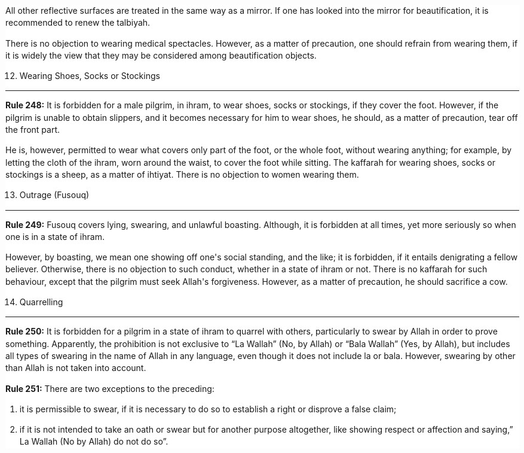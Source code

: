 All other reflective surfaces are treated in the same way as a mirror.
If one has looked into the mirror for beautification, it is recommended
to renew the talbiyah.

There is no objection to wearing medical spectacles. However, as a
matter of precaution, one should refrain from wearing them, if it is
widely the view that they may be considered among beautification
objects.

12. Wearing Shoes, Socks or Stockings
-------------------------------------

**Rule 248:** It is forbidden for a male pilgrim, in ihram, to wear
shoes, socks or stockings, if they cover the foot. However, if the
pilgrim is unable to obtain slippers, and it becomes necessary for him
to wear shoes, he should, as a matter of precaution, tear off the front
part.

He is, however, permitted to wear what covers only part of the foot, or
the whole foot, without wearing anything; for example, by letting the
cloth of the ihram, worn around the waist, to cover the foot while
sitting. The kaffarah for wearing shoes, socks or stockings is a sheep,
as a matter of ihtiyat. There is no objection to women wearing them.

13. Outrage (Fusouq)
--------------------

**Rule 249:** Fusouq covers lying, swearing, and unlawful boasting.
Although, it is forbidden at all times, yet more seriously so when one
is in a state of ihram.

However, by boasting, we mean one showing off one's social standing, and
the like; it is forbidden, if it entails denigrating a fellow believer.
Otherwise, there is no objection to such conduct, whether in a state of
ihram or not. There is no kaffarah for such behaviour, except that the
pilgrim must seek Allah's forgiveness. However, as a matter of
precaution, he should sacrifice a cow.

14. Quarrelling
---------------

**Rule 250:** It is forbidden for a pilgrim in a state of ihram to
quarrel with others, particularly to swear by Allah in order to prove
something. Apparently, the prohibition is not exclusive to “La Wallah”
(No, by Allah) or “Bala Wallah” (Yes, by Allah), but includes all types
of swearing in the name of Allah in any language, even though it does
not include la or bala. However, swearing by other than Allah is not
taken into account.

**Rule 251:** There are two exceptions to the preceding:

1. it is permissible to swear, if it is necessary to do so to establish
a right or disprove a false claim;

2. if it is not intended to take an oath or swear but for another
purpose altogether, like showing respect or affection and saying,” La
Wallah (No by Allah) do not do so”.
